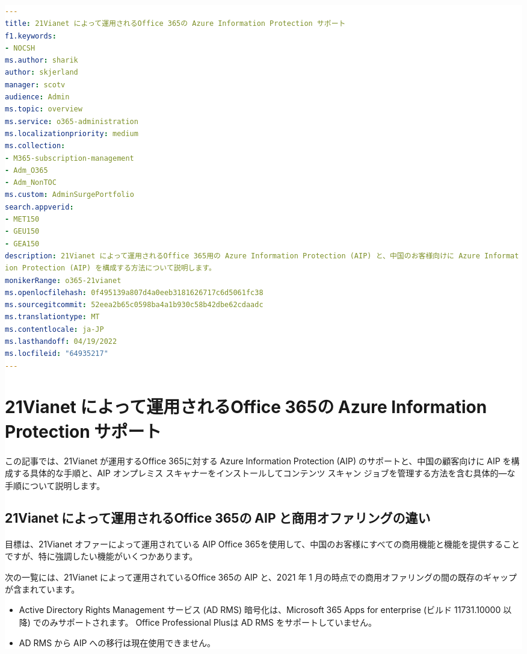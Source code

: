 ```yaml
---
title: 21Vianet によって運用されるOffice 365の Azure Information Protection サポート
f1.keywords:
- NOCSH
ms.author: sharik
author: skjerland
manager: scotv
audience: Admin
ms.topic: overview
ms.service: o365-administration
ms.localizationpriority: medium
ms.collection:
- M365-subscription-management
- Adm_O365
- Adm_NonTOC
ms.custom: AdminSurgePortfolio
search.appverid:
- MET150
- GEU150
- GEA150
description: 21Vianet によって運用されるOffice 365用の Azure Information Protection (AIP) と、中国のお客様向けに Azure Information Protection (AIP) を構成する方法について説明します。
monikerRange: o365-21vianet
ms.openlocfilehash: 0f495139a807d4a0eeb3181626717c6d5061fc38
ms.sourcegitcommit: 52eea2b65c0598ba4a1b930c58b42dbe62cdaadc
ms.translationtype: MT
ms.contentlocale: ja-JP
ms.lasthandoff: 04/19/2022
ms.locfileid: "64935217"
---
```

# <a name="azure-information-protection-support-for-office-365-operated-by-21vianet"></a>21Vianet によって運用されるOffice 365の Azure Information Protection サポート

この記事では、21Vianet が運用するOffice 365に対する Azure Information Protection (AIP) のサポートと、中国の顧客向けに AIP を構成する具体的な手順と、AIP オンプレミス スキャナーをインストールしてコンテンツ スキャン ジョブを管理する方法を含む具体的&mdash;な手順について説明します。

## <a name="differences-between-aip-for-office-365-operated-by-21vianet-and-commercial-offerings"></a>21Vianet によって運用されるOffice 365の AIP と商用オファリングの違い

目標は、21Vianet オファーによって運用されている AIP Office 365を使用して、中国のお客様にすべての商用機能と機能を提供することですが、特に強調したい機能がいくつかあります。

次の一覧には、21Vianet によって運用されているOffice 365の AIP と、2021 年 1 月の時点での商用オファリングの間の既存のギャップが含まれています。

- Active Directory Rights Management サービス (AD RMS) 暗号化は、Microsoft 365 Apps for enterprise (ビルド 11731.10000 以降) でのみサポートされます。 Office Professional Plusは AD RMS をサポートしていません。

- AD RMS から AIP への移行は現在使用できません。
  